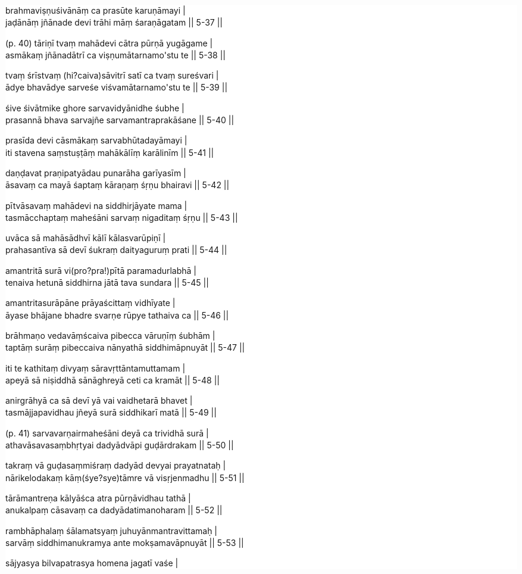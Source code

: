 brahmaviṣṇuśivānāṃ ca prasūte karuṇāmayi |  
jaḍānāṃ jñānade devi trāhi māṃ śaraṇāgatam || 5-37 ||  
  
(p. 40) tāriṇī tvaṃ mahādevi cātra pūrṇā yugāgame |  
asmākaṃ jñānadātrī ca viṣṇumātarnamo'stu te || 5-38 ||  
  
tvaṃ śrīstvaṃ (hi?caiva)sāvitrī satī ca tvaṃ sureśvari |  
ādye bhavādye sarveśe viśvamātarnamo'stu te || 5-39 ||  
  
śive śivātmike ghore sarvavidyānidhe śubhe |  
prasannā bhava sarvajñe sarvamantraprakāśane || 5-40 ||  
  
prasīda devi cāsmākaṃ sarvabhūtadayāmayi |  
iti stavena saṃstuṣṭāṃ mahākālīṃ karālinīm || 5-41 ||  
  
daṇḍavat praṇipatyādau punarāha garīyasīm |  
āsavaṃ ca mayā śaptaṃ kāraṇaṃ śṛṇu bhairavi || 5-42 ||  
  
pītvāsavaṃ mahādevi na siddhirjāyate mama |  
tasmācchaptaṃ maheśāni sarvaṃ nigaditaṃ śṛṇu || 5-43 ||  
  
uvāca sā mahāsādhvī kālī kālasvarūpiṇī |  
prahasantīva sā devī śukraṃ daityaguruṃ prati || 5-44 ||  
  
amantritā surā vi(pro?pra!)pītā paramadurlabhā |  
tenaiva hetunā siddhirna jātā tava sundara || 5-45 ||  
  
amantritasurāpāne prāyaścittaṃ vidhīyate |  
āyase bhājane bhadre svarṇe rūpye tathaiva ca || 5-46 ||  
  
brāhmaṇo vedavāṃścaiva pibecca vāruṇīṃ śubhām |  
taptāṃ surāṃ pibeccaiva nānyathā siddhimāpnuyāt || 5-47 ||  
  
iti te kathitaṃ divyaṃ sāravṛttāntamuttamam |  
apeyā sā niṣiddhā sānāghreyā ceti ca kramāt || 5-48 ||  
  
anirgrāhyā ca sā devī yā vai vaidhetarā bhavet |  
tasmājjapavidhau jñeyā surā siddhikarī matā || 5-49 ||  
  
(p. 41) sarvavarṇairmaheśāni deyā ca trividhā surā |  
athavāsavasaṃbhṛtyai dadyādvāpi guḍārdrakam || 5-50 ||  
  
takraṃ vā guḍasaṃmiśraṃ dadyād devyai prayatnataḥ |  
nārikelodakaṃ kāṃ(śye?sye)tāmre vā visṛjenmadhu || 5-51 ||  
  
tārāmantreṇa kālyāśca atra pūrṇāvidhau tathā |  
anukalpaṃ cāsavaṃ ca dadyādatimanoharam || 5-52 ||  
  
rambhāphalaṃ śālamatsyaṃ juhuyānmantravittamaḥ |  
sarvāṃ siddhimanukramya ante mokṣamavāpnuyāt || 5-53 ||  
  
sājyasya bilvapatrasya homena jagatī vaśe |  
